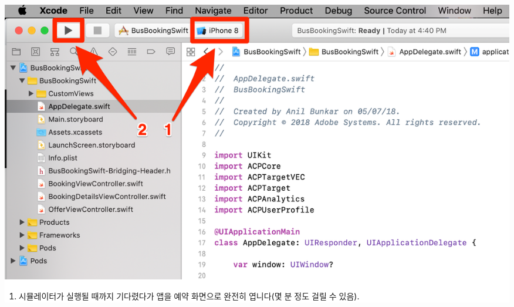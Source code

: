    ![앱을 실행하고 에뮬레이터에서 실행합니다.](images/ios/swift/mobile-launch-install-buildAndLaunch.png)

1. 시뮬레이터가 실행될 때까지 기다렸다가 앱을 예약 화면으로 완전히 엽니다(몇 분 정도 걸릴 수 있음).
